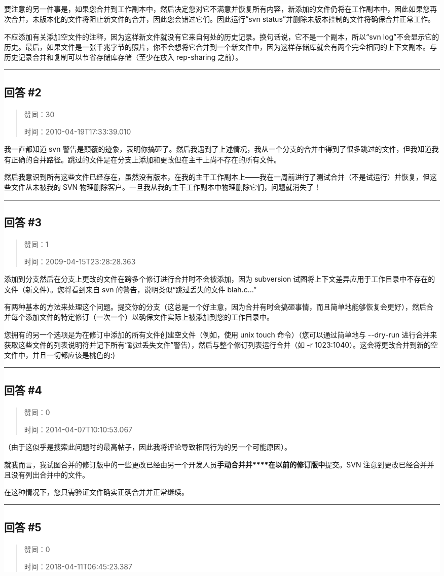 要注意的另一件事是，如果您合并到工作副本中，然后决定您对它不满意并恢复所有内容，新添加的文件仍将在工作副本中，因此如果您再次合并，未版本化的文件将阻止新文件的合并，因此您会错过它们。因此运行“svn status”并删除未版本控制的文件将确保合并正常工作。

不应添加有关添加空文件的注释，因为这样新文件就没有它来自何处的历史记录。换句话说，它不是一个副本，所以“svn log”不会显示它的历史。最后，如果文件是一张千兆字节的照片，你不会想将它合并到一个新文件中，因为这样存储库就会有两个完全相同的上下文副本。与历史记录合并和复制可以节省存储库存储（至少在放入 rep-sharing 之前）。

* * *

## 回答 #2

> 赞同：30
> 
> 时间：2010-04-19T17:33:39.010

我一直都知道 svn 警告是颠覆的迹象，表明你搞砸了。然后我遇到了上述情况，我从一个分支的合并中得到了很多跳过的文件，但我知道我有正确的合并路径。跳过的文件是在分支上添加和更改但在主干上尚不存在的所有文件。

然后我意识到所有这些文件已经存在，虽然没有版本，在我的主干工作副本上——我在一周前进行了测试合并（不是试运行）并恢复，但这些文件从未被我的 SVN 物理删除客户。一旦我从我的主干工作副本中物理删除它们，问题就消失了！

* * *

## 回答 #3

> 赞同：1
> 
> 时间：2009-04-15T23:28:28.363

添加到分支然后在分支上更改的文件在跨多个修订进行合并时不会被添加，因为 subversion 试图将上下文差异应用于工作目录中不存在的文件（新文件）。您将看到来自 svn 的警告，说明类似“跳过丢失的文件 blah.c...”

有两种基本的方法来处理这个问题。提交你的分支（这总是一个好主意，因为合并有时会搞砸事情，而且简单地能够恢复会更好），然后合并每个添加文件的特定修订（一次一个）以确保文件实际上被添加到您的工作目录中。

您拥有的另一个选项是为在修订中添加的所有文件创建空文件（例如，使用 unix touch 命令）（您可以通过简单地与 --dry-run 进行合并来获取这些文件的列表说明符并记下所有“跳过丢失文件”警告），然后与整个修订列表运行合并（如 -r 1023:1040）。这会将更改合并到新的空文件中，并且一切都应该是桃色的:)

* * *

## 回答 #4

> 赞同：0
> 
> 时间：2014-04-07T10:10:53.067

（由于这似乎是搜索此问题时的最高帖子，因此我将评论导致相同行为的另一个可能原因）。

就我而言，我试图合并的修订版中的一些更改已经由另一个开发人员**手动合并并****在以前的修订版中**提交。SVN 注意到更改已经合并并且没有列出合并中的文件。

在这种情况下，您只需验证文件确实正确合并并正常继续。

* * *

## 回答 #5

> 赞同：0
> 
> 时间：2018-04-11T06:45:23.387
